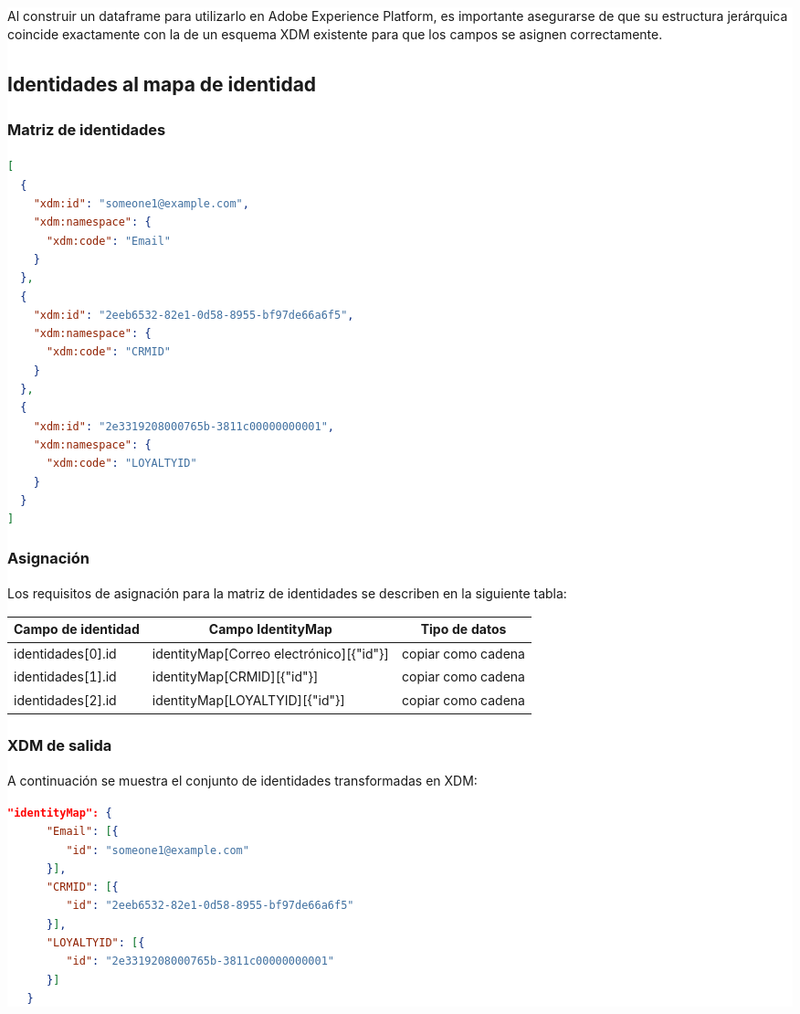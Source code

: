Al construir un dataframe para utilizarlo en Adobe Experience Platform, es importante asegurarse de que su estructura jerárquica coincide exactamente con la de un esquema XDM existente para que los campos se asignen correctamente.

## Identidades al mapa de identidad

### Matriz de identidades

```json
[
  {
    "xdm:id": "someone1@example.com",
    "xdm:namespace": {
      "xdm:code": "Email"
    }
  },
  {
    "xdm:id": "2eeb6532-82e1-0d58-8955-bf97de66a6f5",
    "xdm:namespace": {
      "xdm:code": "CRMID"
    }
  },
  {
    "xdm:id": "2e3319208000765b-3811c00000000001",
    "xdm:namespace": {
      "xdm:code": "LOYALTYID"
    }
  }
]
```

### Asignación

Los requisitos de asignación para la matriz de identidades se describen en la siguiente tabla:

| Campo de identidad | Campo IdentityMap | Tipo de datos |
| -------------- | ----------------- | --------- |
| identidades[0].id | identityMap[Correo electrónico][{"id"}] | copiar como cadena |
| identidades[1].id | identityMap[CRMID][{"id"}] | copiar como cadena |
| identidades[2].id | identityMap[LOYALTYID][{"id"}] | copiar como cadena |

### XDM de salida

A continuación se muestra el conjunto de identidades transformadas en XDM:

```JSON
"identityMap": {
      "Email": [{
         "id": "someone1@example.com"
      }],
      "CRMID": [{
         "id": "2eeb6532-82e1-0d58-8955-bf97de66a6f5"
      }],
      "LOYALTYID": [{
         "id": "2e3319208000765b-3811c00000000001"
      }]
   }
```


